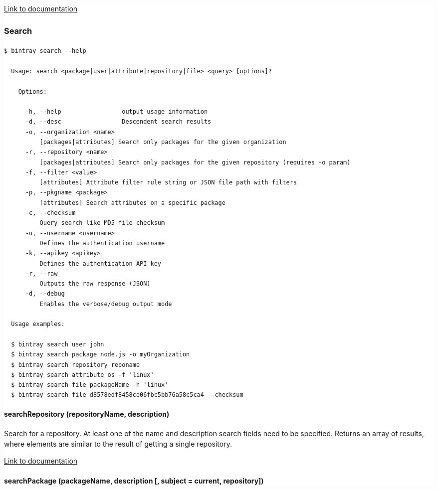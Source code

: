 [Link to documentation](https://bintray.com/docs/api.html#_delete_attributes)

### Search

```shell
$ bintray search --help

  Usage: search <package|user|attribute|repository|file> <query> [options]?

    Options:

      -h, --help                 output usage information
      -d, --desc                 Descendent search results
      -o, --organization <name>  
          [packages|attributes] Search only packages for the given organization
      -r, --repository <name>    
          [packages|attributes] Search only packages for the given repository (requires -o param)
      -f, --filter <value>       
          [attributes] Attribute filter rule string or JSON file path with filters
      -p, --pkgname <package>    
          [attributes] Search attributes on a specific package
      -c, --checksum             
          Query search like MD5 file checksum
      -u, --username <username>  
          Defines the authentication username
      -k, --apikey <apikey>      
          Defines the authentication API key
      -r, --raw                  
          Outputs the raw response (JSON)
      -d, --debug                
          Enables the verbose/debug output mode

  Usage examples:

  $ bintray search user john
  $ bintray search package node.js -o myOrganization
  $ bintray search repository reponame
  $ bintray search attribute os -f 'linux'
  $ bintray search file packageName -h 'linux'
  $ bintray search file d8578edf8458ce06fbc5bb76a58c5ca4 --checksum
```

#### searchRepository (repositoryName, description)

Search for a repository. At least one of the name and description search fields need to be specified. Returns an array of results, where elements are similar to the result of getting a single repository.

[Link to documentation](https://bintray.com/docs/api.html#_repository_search)

#### searchPackage (packageName, description [, subject = current, repository])
